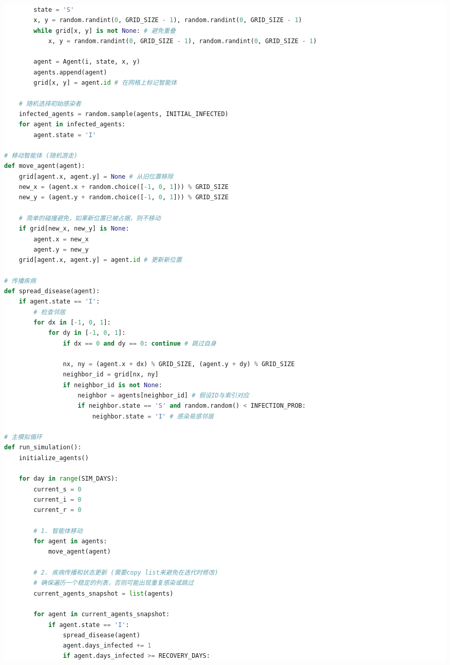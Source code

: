 ```python
        state = 'S'
        x, y = random.randint(0, GRID_SIZE - 1), random.randint(0, GRID_SIZE - 1)
        while grid[x, y] is not None: # 避免重叠
            x, y = random.randint(0, GRID_SIZE - 1), random.randint(0, GRID_SIZE - 1)
        
        agent = Agent(i, state, x, y)
        agents.append(agent)
        grid[x, y] = agent.id # 在网格上标记智能体

    # 随机选择初始感染者
    infected_agents = random.sample(agents, INITIAL_INFECTED)
    for agent in infected_agents:
        agent.state = 'I'

# 移动智能体 (随机游走)
def move_agent(agent):
    grid[agent.x, agent.y] = None # 从旧位置移除
    new_x = (agent.x + random.choice([-1, 0, 1])) % GRID_SIZE
    new_y = (agent.y + random.choice([-1, 0, 1])) % GRID_SIZE
    
    # 简单的碰撞避免，如果新位置已被占据，则不移动
    if grid[new_x, new_y] is None:
        agent.x = new_x
        agent.y = new_y
    grid[agent.x, agent.y] = agent.id # 更新新位置

# 传播疾病
def spread_disease(agent):
    if agent.state == 'I':
        # 检查邻居
        for dx in [-1, 0, 1]:
            for dy in [-1, 0, 1]:
                if dx == 0 and dy == 0: continue # 跳过自身
                
                nx, ny = (agent.x + dx) % GRID_SIZE, (agent.y + dy) % GRID_SIZE
                neighbor_id = grid[nx, ny]
                if neighbor_id is not None:
                    neighbor = agents[neighbor_id] # 假设ID与索引对应
                    if neighbor.state == 'S' and random.random() < INFECTION_PROB:
                        neighbor.state = 'I' # 感染易感邻居

# 主模拟循环
def run_simulation():
    initialize_agents()

    for day in range(SIM_DAYS):
        current_s = 0
        current_i = 0
        current_r = 0
        
        # 1. 智能体移动
        for agent in agents:
            move_agent(agent)
            
        # 2. 疾病传播和状态更新 (需要copy list来避免在迭代时修改)
        # 确保遍历一个稳定的列表，否则可能出现重复感染或跳过
        current_agents_snapshot = list(agents) 
        
        for agent in current_agents_snapshot:
            if agent.state == 'I':
                spread_disease(agent)
                agent.days_infected += 1
                if agent.days_infected >= RECOVERY_DAYS:
```